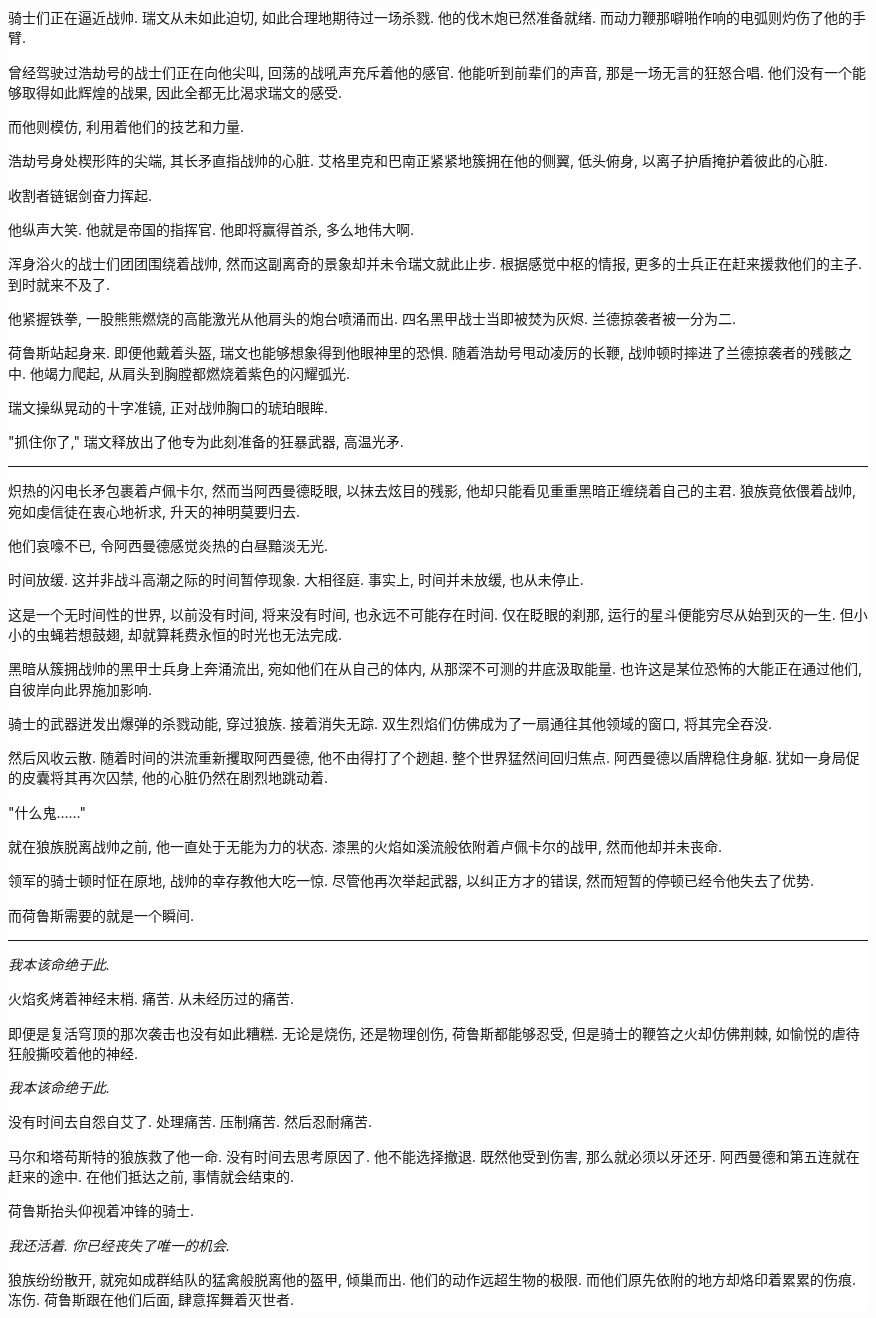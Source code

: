 骑士们正在逼近战帅. 瑞文从未如此迫切, 如此合理地期待过一场杀戮. 他的伐木炮已然准备就绪. 而动力鞭那噼啪作响的电弧则灼伤了他的手臂.

曾经驾驶过浩劫号的战士们正在向他尖叫, 回荡的战吼声充斥着他的感官. 他能听到前辈们的声音, 那是一场无言的狂怒合唱. 他们没有一个能够取得如此辉煌的战果, 因此全都无比渴求瑞文的感受.

而他则模仿, 利用着他们的技艺和力量.

浩劫号身处楔形阵的尖端, 其长矛直指战帅的心脏. 艾格里克和巴南正紧紧地簇拥在他的侧翼, 低头俯身, 以离子护盾掩护着彼此的心脏.

收割者链锯剑奋力挥起.

他纵声大笑. 他就是帝国的指挥官. 他即将赢得首杀, 多么地伟大啊.

浑身浴火的战士们团团围绕着战帅, 然而这副离奇的景象却并未令瑞文就此止步. 根据感觉中枢的情报, 更多的士兵正在赶来援救他们的主子. 到时就来不及了.

他紧握铁拳, 一股熊熊燃烧的高能激光从他肩头的炮台喷涌而出. 四名黑甲战士当即被焚为灰烬. 兰德掠袭者被一分为二.

荷鲁斯站起身来. 即便他戴着头盔, 瑞文也能够想象得到他眼神里的恐惧. 随着浩劫号甩动凌厉的长鞭, 战帅顿时摔进了兰德掠袭者的残骸之中. 他竭力爬起, 从肩头到胸膛都燃烧着紫色的闪耀弧光.

瑞文操纵晃动的十字准镜, 正对战帅胸口的琥珀眼眸.

"抓住你了," 瑞文释放出了他专为此刻准备的狂暴武器, 高温光矛.

--------

炽热的闪电长矛包裹着卢佩卡尔, 然而当阿西曼德眨眼, 以抹去炫目的残影, 他却只能看见重重黑暗正缠绕着自己的主君. 狼族竟依偎着战帅, 宛如虔信徒在衷心地祈求, 升天的神明莫要归去.

他们哀嚎不已, 令阿西曼德感觉炎热的白昼黯淡无光.

时间放缓. 这并非战斗高潮之际的时间暂停现象. 大相径庭. 事实上, 时间并未放缓, 也从未停止.

这是一个无时间性的世界, 以前没有时间, 将来没有时间, 也永远不可能存在时间. 仅在眨眼的刹那, 运行的星斗便能穷尽从始到灭的一生. 但小小的虫蝇若想鼓翅, 却就算耗费永恒的时光也无法完成.

黑暗从簇拥战帅的黑甲士兵身上奔涌流出, 宛如他们在从自己的体内, 从那深不可测的井底汲取能量. 也许这是某位恐怖的大能正在通过他们, 自彼岸向此界施加影响.

骑士的武器迸发出爆弹的杀戮动能, 穿过狼族. 接着消失无踪. 双生烈焰们仿佛成为了一扇通往其他领域的窗口, 将其完全吞没.

然后风收云散. 随着时间的洪流重新攫取阿西曼德, 他不由得打了个趔趄. 整个世界猛然间回归焦点. 阿西曼德以盾牌稳住身躯. 犹如一身局促的皮囊将其再次囚禁, 他的心脏仍然在剧烈地跳动着.

"什么鬼……"

就在狼族脱离战帅之前, 他一直处于无能为力的状态. 漆黑的火焰如溪流般依附着卢佩卡尔的战甲, 然而他却并未丧命.

领军的骑士顿时怔在原地, 战帅的幸存教他大吃一惊. 尽管他再次举起武器, 以纠正方才的错误, 然而短暂的停顿已经令他失去了优势.

而荷鲁斯需要的就是一个瞬间.

--------

*我本该命绝于此.*

火焰炙烤着神经末梢. 痛苦. 从未经历过的痛苦.

即便是复活穹顶的那次袭击也没有如此糟糕. 无论是烧伤, 还是物理创伤, 荷鲁斯都能够忍受, 但是骑士的鞭笞之火却仿佛荆棘, 如愉悦的虐待狂般撕咬着他的神经.

*我本该命绝于此.*

没有时间去自怨自艾了. 处理痛苦. 压制痛苦. 然后忍耐痛苦.

马尔和塔苟斯特的狼族救了他一命. 没有时间去思考原因了. 他不能选择撤退. 既然他受到伤害, 那么就必须以牙还牙. 阿西曼德和第五连就在赶来的途中. 在他们抵达之前, 事情就会结束的.

荷鲁斯抬头仰视着冲锋的骑士.

*我还活着. 你已经丧失了唯一的机会.*

狼族纷纷散开, 就宛如成群结队的猛禽般脱离他的盔甲, 倾巢而出. 他们的动作远超生物的极限. 而他们原先依附的地方却烙印着累累的伤痕. 冻伤. 荷鲁斯跟在他们后面, 肆意挥舞着灭世者.
